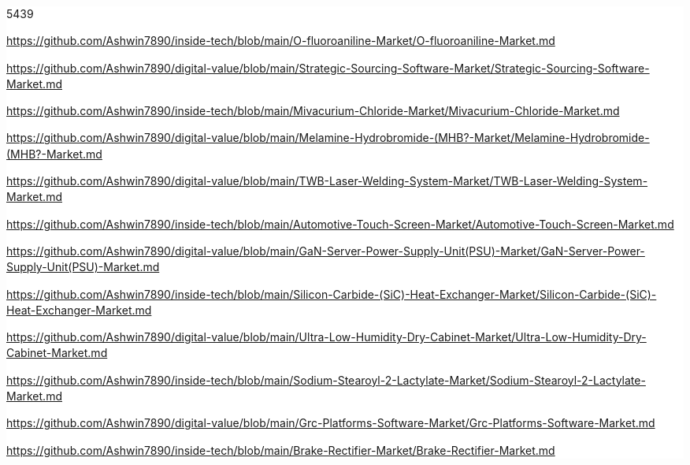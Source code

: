 5439</p><p><a href="https://github.com/Ashwin7890/inside-tech/blob/main/O-fluoroaniline-Market/O-fluoroaniline-Market.md">https://github.com/Ashwin7890/inside-tech/blob/main/O-fluoroaniline-Market/O-fluoroaniline-Market.md</a></p><p><a href="https://github.com/Ashwin7890/digital-value/blob/main/Strategic-Sourcing-Software-Market/Strategic-Sourcing-Software-Market.md">https://github.com/Ashwin7890/digital-value/blob/main/Strategic-Sourcing-Software-Market/Strategic-Sourcing-Software-Market.md</a></p><p><a href="https://github.com/Ashwin7890/inside-tech/blob/main/Mivacurium-Chloride-Market/Mivacurium-Chloride-Market.md">https://github.com/Ashwin7890/inside-tech/blob/main/Mivacurium-Chloride-Market/Mivacurium-Chloride-Market.md</a></p><p><a href="https://github.com/Ashwin7890/digital-value/blob/main/Melamine-Hydrobromide-(MHB?-Market/Melamine-Hydrobromide-(MHB?-Market.md">https://github.com/Ashwin7890/digital-value/blob/main/Melamine-Hydrobromide-(MHB?-Market/Melamine-Hydrobromide-(MHB?-Market.md</a></p><p><a href="https://github.com/Ashwin7890/digital-value/blob/main/TWB-Laser-Welding-System-Market/TWB-Laser-Welding-System-Market.md">https://github.com/Ashwin7890/digital-value/blob/main/TWB-Laser-Welding-System-Market/TWB-Laser-Welding-System-Market.md</a></p><p><a href="https://github.com/Ashwin7890/inside-tech/blob/main/Automotive-Touch-Screen-Market/Automotive-Touch-Screen-Market.md">https://github.com/Ashwin7890/inside-tech/blob/main/Automotive-Touch-Screen-Market/Automotive-Touch-Screen-Market.md</a></p><p><a href="https://github.com/Ashwin7890/digital-value/blob/main/GaN-Server-Power-Supply-Unit(PSU)-Market/GaN-Server-Power-Supply-Unit(PSU)-Market.md">https://github.com/Ashwin7890/digital-value/blob/main/GaN-Server-Power-Supply-Unit(PSU)-Market/GaN-Server-Power-Supply-Unit(PSU)-Market.md</a></p><p><a href="https://github.com/Ashwin7890/inside-tech/blob/main/Silicon-Carbide-(SiC)-Heat-Exchanger-Market/Silicon-Carbide-(SiC)-Heat-Exchanger-Market.md">https://github.com/Ashwin7890/inside-tech/blob/main/Silicon-Carbide-(SiC)-Heat-Exchanger-Market/Silicon-Carbide-(SiC)-Heat-Exchanger-Market.md</a></p><p><a href="https://github.com/Ashwin7890/digital-value/blob/main/Ultra-Low-Humidity-Dry-Cabinet-Market/Ultra-Low-Humidity-Dry-Cabinet-Market.md">https://github.com/Ashwin7890/digital-value/blob/main/Ultra-Low-Humidity-Dry-Cabinet-Market/Ultra-Low-Humidity-Dry-Cabinet-Market.md</a></p><p><a href="https://github.com/Ashwin7890/inside-tech/blob/main/Sodium-Stearoyl-2-Lactylate-Market/Sodium-Stearoyl-2-Lactylate-Market.md">https://github.com/Ashwin7890/inside-tech/blob/main/Sodium-Stearoyl-2-Lactylate-Market/Sodium-Stearoyl-2-Lactylate-Market.md</a></p><p><a href="https://github.com/Ashwin7890/digital-value/blob/main/Grc-Platforms-Software-Market/Grc-Platforms-Software-Market.md">https://github.com/Ashwin7890/digital-value/blob/main/Grc-Platforms-Software-Market/Grc-Platforms-Software-Market.md</a></p><p><a href="https://github.com/Ashwin7890/inside-tech/blob/main/Brake-Rectifier-Market/Brake-Rectifier-Market.md">https://github.com/Ashwin7890/inside-tech/blob/main/Brake-Rectifier-Market/Brake-Rectifier-Market.md</a></p>
